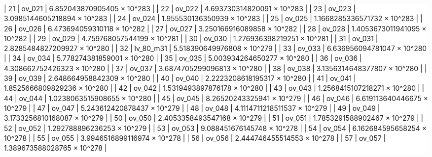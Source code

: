 | 21 | ov_021 | 6.852043870905405 × 10^283 |
| 22 | ov_022 | 4.693730314820091 × 10^283 |
| 23 | ov_023 | 3.0985144605218894 × 10^283 |
| 24 | ov_024 | 1.955530136350939 × 10^283 |
| 25 | ov_025 | 1.1668285336571732 × 10^283 |
| 26 | ov_026 | 6.473694059310118 × 10^282 |
| 27 | ov_027 | 3.250166916089858 × 10^282 |
| 28 | ov_028 | 1.4053673011941095 × 10^282 |
| 29 | ov_029 | 4.759768057544199 × 10^281 |
| 30 | ov_030 | 1.276936398219251 × 10^281 |
| 31 | ov_031 | 2.8285484827209927 × 10^280 |
| 32 | lv_80_m31 | 5.518390649976808 × 10^279 |
| 33 | ov_033 | 6.636956094781047 × 10^280 |
| 34 | ov_034 | 5.778274381859001 × 10^280 |
| 35 | ov_035 | 5.003934264650277 × 10^280 |
| 36 | ov_036 | 4.308662752426323 × 10^280 |
| 37 | ov_037 | 3.6874705299096813 × 10^280 |
| 38 | ov_038 | 3.1356314648377807 × 10^280 |
| 39 | ov_039 | 2.648664958842309 × 10^280 |
| 40 | ov_040 | 2.2223208618195317 × 10^280 |
| 41 | ov_041 | 1.8525666809829236 × 10^280 |
| 42 | ov_042 | 1.5319493897876178 × 10^280 |
| 43 | ov_043 | 1.2568415107218271 × 10^280 |
| 44 | ov_044 | 1.0238063515908655 × 10^280 |
| 45 | ov_045 | 8.26520243325941 × 10^279 |
| 46 | ov_046 | 6.619113640446675 × 10^279 |
| 47 | ov_047 | 5.243612420878437 × 10^279 |
| 48 | ov_048 | 4.1114711218511537 × 10^279 |
| 49 | ov_049 | 3.1733256810168087 × 10^279 |
| 50 | ov_050 | 2.4053358493547168 × 10^279 |
| 51 | ov_051 | 1.7853291588902467 × 10^279 |
| 52 | ov_052 | 1.292788896236253 × 10^279 |
| 53 | ov_053 | 9.088451676145748 × 10^278 |
| 54 | ov_054 | 6.162684595658254 × 10^278 |
| 55 | ov_055 | 3.9946516899116974 × 10^278 |
| 56 | ov_056 | 2.444746455514553 × 10^278 |
| 57 | ov_057 | 1.389673588028765 × 10^278 |